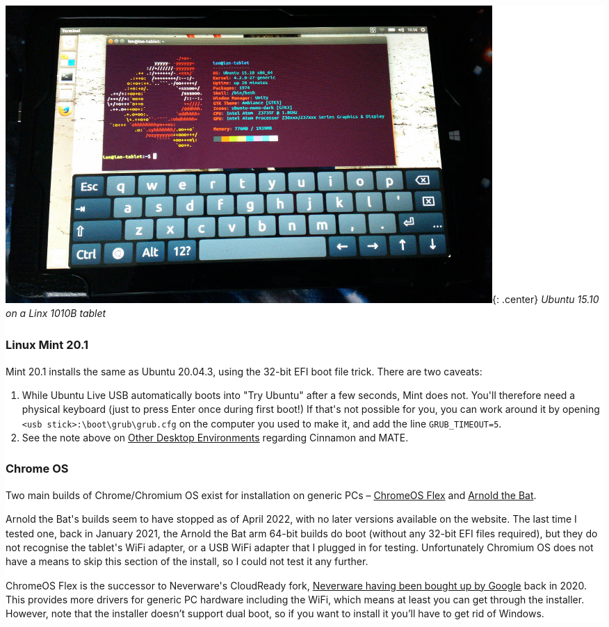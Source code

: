 ![Ubuntu 15.10 on a Linx 1010B tablet](/img/projects/linux-on-linx-1010b-tablet/linx-1510.jpg){: .center}
*Ubuntu 15.10 on a Linx 1010B tablet*

### Linux Mint 20.1

Mint 20.1 installs the same as Ubuntu 20.04.3, using the 32-bit EFI boot file trick. There are two caveats:

1. While Ubuntu Live USB automatically boots into "Try Ubuntu" after a few seconds, Mint does not. You'll therefore need a physical keyboard (just to press Enter once during first boot!) If that's not possible for you, you can work around it by opening `<usb stick>:\boot\grub\grub.cfg` on the computer you used to make it, and add the line `GRUB_TIMEOUT=5`.
2. See the note above on [Other Desktop Environments](#otherdes) regarding Cinnamon and MATE.

### Chrome OS

Two main builds of Chrome/Chromium OS exist for installation on generic PCs – [ChromeOS Flex](https://chromeenterprise.google/os/chromeosflex/) and [Arnold the Bat](https://arnoldthebat.co.uk/wordpress/chromium-os/).

Arnold the Bat's builds seem to have stopped as of April 2022, with no later versions available on the website. The last time I tested one, back in January 2021, the Arnold the Bat arm 64-bit builds do boot (without any 32-bit EFI files required), but they do not recognise the tablet's WiFi adapter, or a USB WiFi adapter that I plugged in for testing. Unfortunately Chromium OS does not have a means to skip this section of the install, so I could not test it any further.

ChromeOS Flex is the successor to Neverware's CloudReady fork, [Neverware having been bought up by Google](https://www.theverge.com/2020/12/16/22179242/google-neverware-chromebook-laptops-chrome-os-software) back in 2020. This provides more drivers for generic PC hardware including the WiFi, which means at least you can get through the installer. However, note that the installer doesn’t support dual boot, so if you want to install it you’ll have to get rid of Windows.
